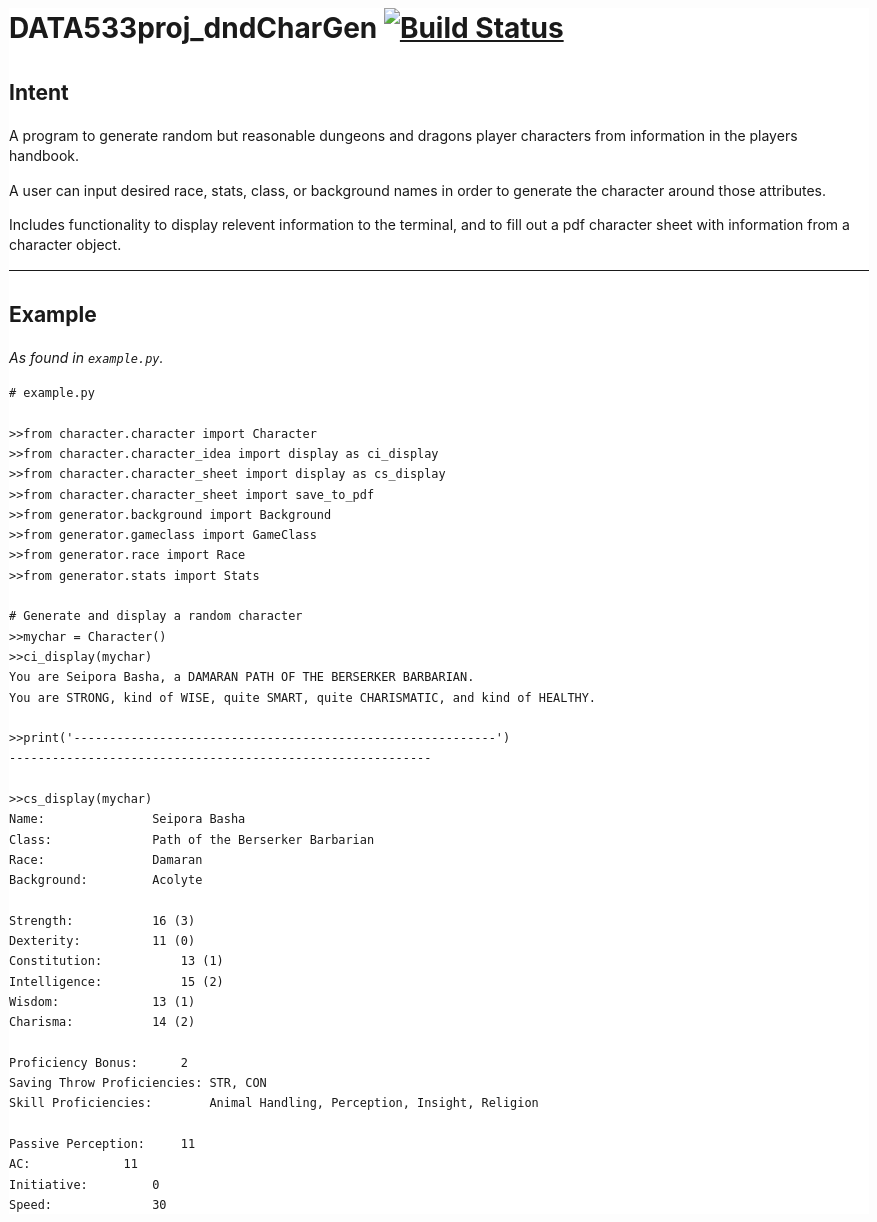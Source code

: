 # DATA533proj_dndCharGen [![Build Status](https://app.travis-ci.com/gavingro/DATA533proj3_dndCharGen.svg?token=JXMpGYnCxxPqFxVwgEV5&branch=main)](https://app.travis-ci.com/gavingro/DATA533proj3_dndCharGen)

## Intent

A program to generate random but reasonable dungeons and dragons player characters from information in the players handbook.

A user can input desired race, stats, class, or background names in order to generate the character around those attributes.

Includes functionality to display relevent information to the terminal, and to fill out a pdf character sheet with information from a character object.

---

## Example
*As found in `example.py`.*

``` {python}
# example.py

>>from character.character import Character
>>from character.character_idea import display as ci_display
>>from character.character_sheet import display as cs_display
>>from character.character_sheet import save_to_pdf
>>from generator.background import Background
>>from generator.gameclass import GameClass
>>from generator.race import Race
>>from generator.stats import Stats

# Generate and display a random character
>>mychar = Character()
>>ci_display(mychar)
You are Seipora Basha, a DAMARAN PATH OF THE BERSERKER BARBARIAN.
You are STRONG, kind of WISE, quite SMART, quite CHARISMATIC, and kind of HEALTHY.

>>print('-----------------------------------------------------------')
-----------------------------------------------------------

>>cs_display(mychar)
Name:				Seipora Basha
Class:				Path of the Berserker Barbarian
Race:				Damaran
Background:			Acolyte

Strength:			16 (3)
Dexterity:			11 (0)
Constitution:			13 (1)
Intelligence:			15 (2)
Wisdom:				13 (1)
Charisma:			14 (2)

Proficiency Bonus:		2
Saving Throw Proficiencies:	STR, CON
Skill Proficiencies:		Animal Handling, Perception, Insight, Religion

Passive Perception:		11
AC:				11
Initiative:			0
Speed:				30
```